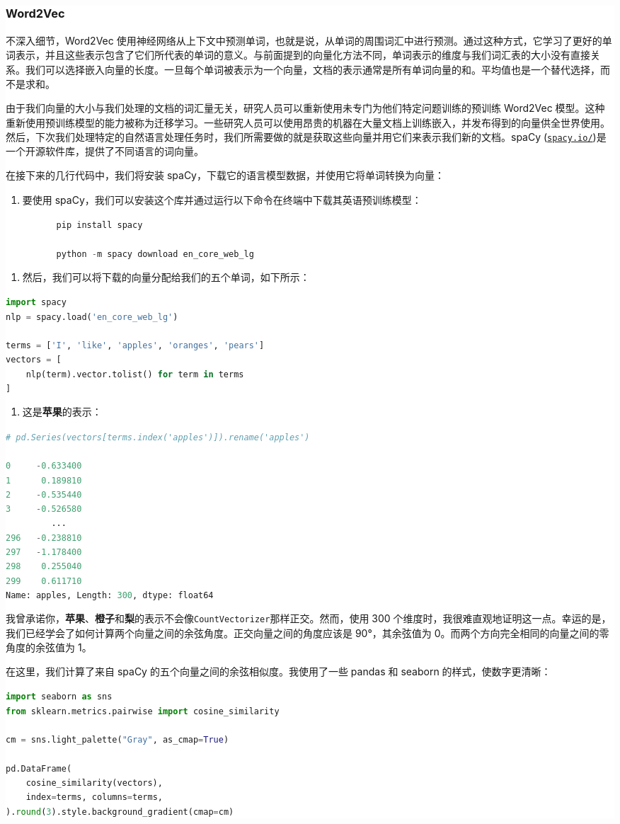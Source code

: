 ### Word2Vec

不深入细节，Word2Vec 使用神经网络从上下文中预测单词，也就是说，从单词的周围词汇中进行预测。通过这种方式，它学习了更好的单词表示，并且这些表示包含了它们所代表的单词的意义。与前面提到的向量化方法不同，单词表示的维度与我们词汇表的大小没有直接关系。我们可以选择嵌入向量的长度。一旦每个单词被表示为一个向量，文档的表示通常是所有单词向量的和。平均值也是一个替代选择，而不是求和。

由于我们向量的大小与我们处理的文档的词汇量无关，研究人员可以重新使用未专门为他们特定问题训练的预训练 Word2Vec 模型。这种重新使用预训练模型的能力被称为迁移学习。一些研究人员可以使用昂贵的机器在大量文档上训练嵌入，并发布得到的向量供全世界使用。然后，下次我们处理特定的自然语言处理任务时，我们所需要做的就是获取这些向量并用它们来表示我们新的文档。spaCy ([`spacy.io/`](https://spacy.io/))是一个开源软件库，提供了不同语言的词向量。

在接下来的几行代码中，我们将安装 spaCy，下载它的语言模型数据，并使用它将单词转换为向量：

1.  要使用 spaCy，我们可以安装这个库并通过运行以下命令在终端中下载其英语预训练模型：

```py
          pip install spacy

          python -m spacy download en_core_web_lg

```

1.  然后，我们可以将下载的向量分配给我们的五个单词，如下所示：

```py
import spacy
nlp = spacy.load('en_core_web_lg')

terms = ['I', 'like', 'apples', 'oranges', 'pears']
vectors = [
    nlp(term).vector.tolist() for term in terms
]
```

1.  这是**苹果**的表示：

```py
# pd.Series(vectors[terms.index('apples')]).rename('apples')

0     -0.633400
1      0.189810
2     -0.535440
3     -0.526580
         ...   
296   -0.238810
297   -1.178400
298    0.255040
299    0.611710
Name: apples, Length: 300, dtype: float64
```

我曾承诺你，**苹果**、**橙子**和**梨**的表示不会像`CountVectorizer`那样正交。然而，使用 300 个维度时，我很难直观地证明这一点。幸运的是，我们已经学会了如何计算两个向量之间的余弦角度。正交向量之间的角度应该是 90°，其余弦值为 0。而两个方向完全相同的向量之间的零角度的余弦值为 1。

在这里，我们计算了来自 spaCy 的五个向量之间的余弦相似度。我使用了一些 pandas 和 seaborn 的样式，使数字更清晰：

```py
import seaborn as sns
from sklearn.metrics.pairwise import cosine_similarity

cm = sns.light_palette("Gray", as_cmap=True)

pd.DataFrame(
    cosine_similarity(vectors),
    index=terms, columns=terms,
).round(3).style.background_gradient(cmap=cm)
```
